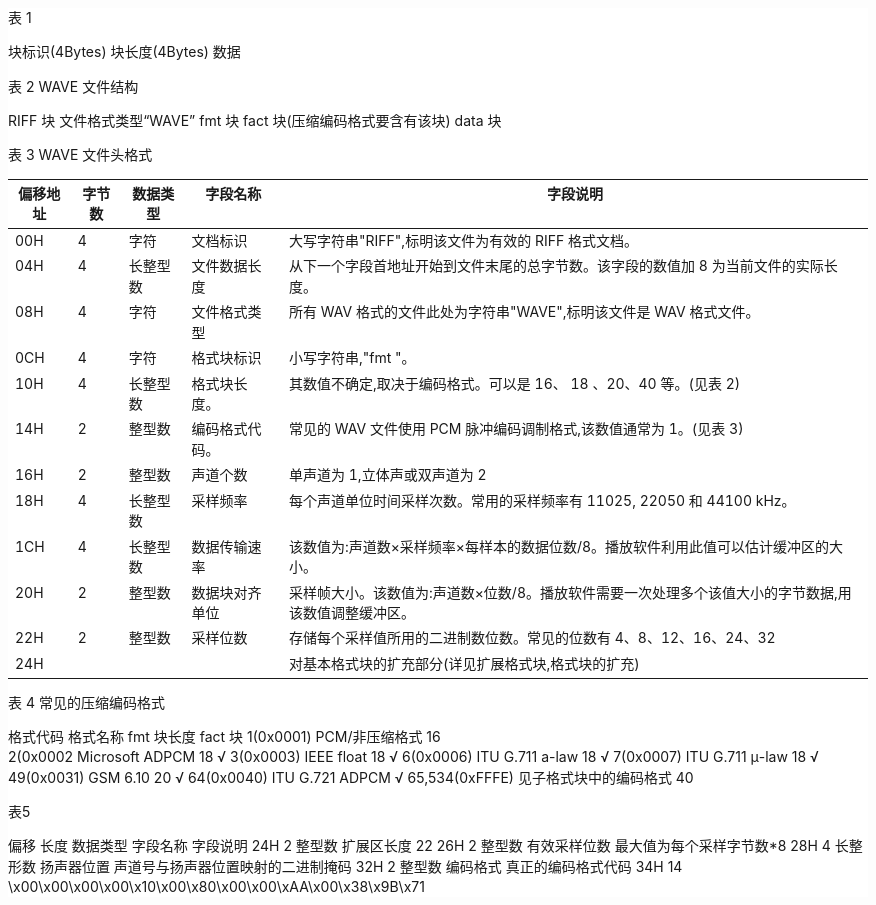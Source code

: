 
 

表 1

块标识(4Bytes)
块长度(4Bytes)
数据
 

表 2 WAVE 文件结构

RIFF 块
文件格式类型“WAVE”
fmt 块
fact 块(压缩编码格式要含有该块)
data 块
 

表 3 WAVE 文件头格式

偏移地址 | 字节数 | 数据类型 | 字段名称 | 字段说明 
-----|------|------|------|------
00H | 	4	 | 字符	| 文档标识	| 大写字符串"RIFF",标明该文件为有效的 RIFF 格式文档。
04H	| 4	| 长整型数	| 文件数据长度 | 从下一个字段首地址开始到文件末尾的总字节数。该字段的数值加 8 为当前文件的实际长度。
08H	| 4	 | 字符 |	文件格式类型	| 所有 WAV 格式的文件此处为字符串"WAVE",标明该文件是 WAV 格式文件。
0CH	| 4	 | 字符 |	格式块标识	| 小写字符串,"fmt "。
10H	| 4	 | 长整型数 |	格式块长度。| 	其数值不确定,取决于编码格式。可以是 16、 18 、20、40 等。(见表 2)
14H	| 2	 | 整型数 |	编码格式代码。| 	常见的 WAV 文件使用 PCM 脉冲编码调制格式,该数值通常为 1。(见表 3)
16H	| 2	 | 整型数 |	声道个数	| 单声道为 1,立体声或双声道为 2
18H	| 4	 | 长整型数 |	采样频率	| 每个声道单位时间采样次数。常用的采样频率有 11025, 22050 和 44100 kHz。
1CH	| 4	| 长整型数 |	数据传输速率 | 该数值为:声道数×采样频率×每样本的数据位数/8。播放软件利用此值可以估计缓冲区的大小。
20H	| 2	| 整型数	| 数据块对齐单位 | 采样帧大小。该数值为:声道数×位数/8。播放软件需要一次处理多个该值大小的字节数据,用该数值调整缓冲区。
22H	| 2	| 整型数	| 采样位数	| 存储每个采样值所用的二进制数位数。常见的位数有 4、8、12、16、24、32
24H	|  |     | 	 	|  	对基本格式块的扩充部分(详见扩展格式块,格式块的扩充)
 

表 4 常见的压缩编码格式

格式代码	格式名称	fmt 块长度	fact 块
1(0x0001)	PCM/非压缩格式	16	 
2(0x0002	Microsoft ADPCM	18	√
3(0x0003)	IEEE float	18	√
6(0x0006)	ITU G.711 a-law	18	√
7(0x0007)	ITU G.711 μ-law	18	√
49(0x0031)	GSM 6.10	20	√
64(0x0040)	ITU G.721 ADPCM	 	√
65,534(0xFFFE)	见子格式块中的编码格式	40	 
 

表5

偏移	长度	数据类型	字段名称	字段说明
24H	2	整型数	扩展区长度	22
26H	2	整型数	有效采样位数	最大值为每个采样字节数*8
28H	4	长整形数	扬声器位置	声道号与扬声器位置映射的二进制掩码
32H	2	整型数	编码格式	真正的编码格式代码
34H	14	 	 	\x00\x00\x00\x00\x10\x00\x80\x00\x00\xAA\x00\x38\x9B\x71
 